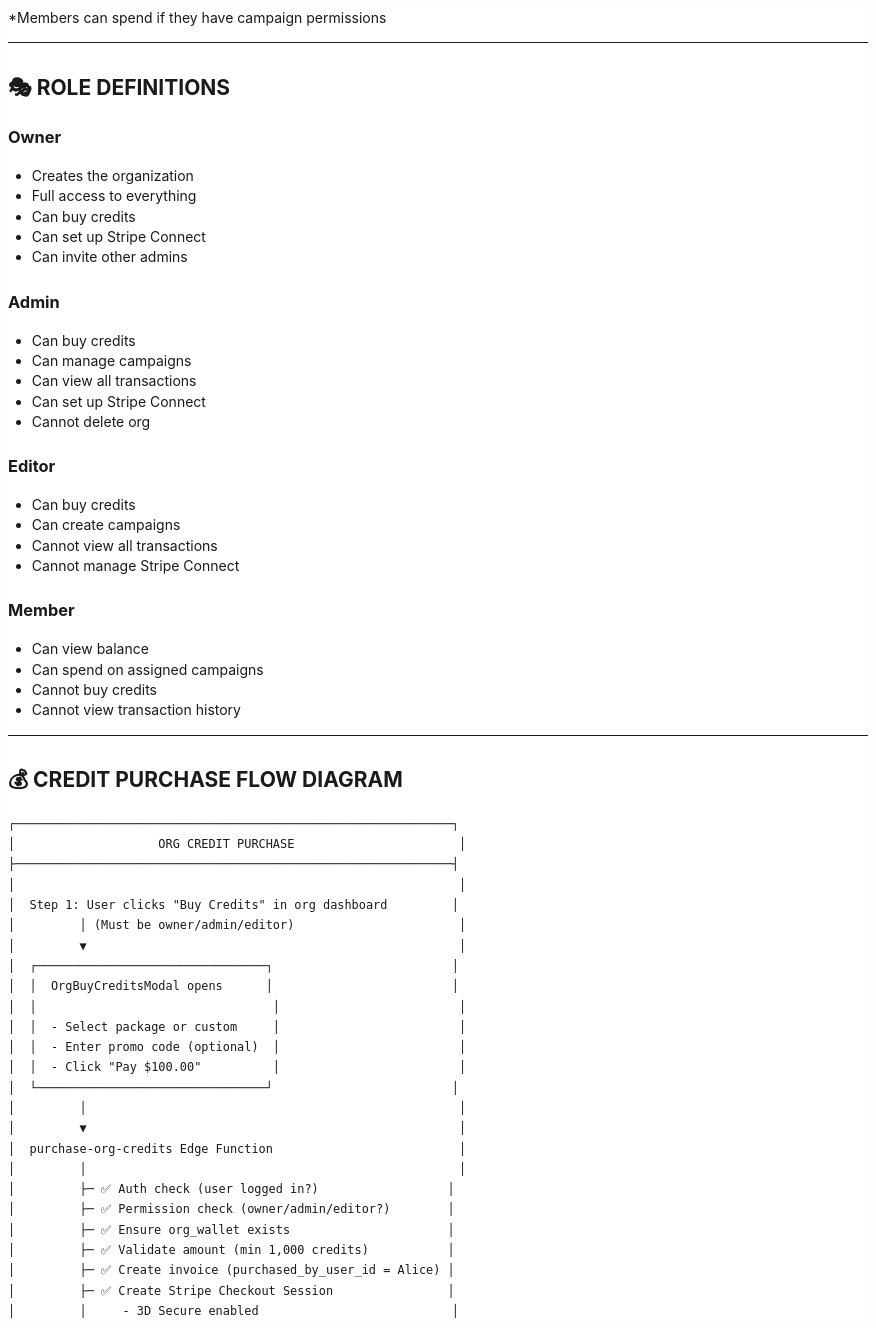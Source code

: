*Members can spend if they have campaign permissions

---

## 🎭 **ROLE DEFINITIONS**

### **Owner**
- Creates the organization
- Full access to everything
- Can buy credits
- Can set up Stripe Connect
- Can invite other admins

### **Admin**
- Can buy credits
- Can manage campaigns
- Can view all transactions
- Can set up Stripe Connect
- Cannot delete org

### **Editor**
- Can buy credits
- Can create campaigns
- Cannot view all transactions
- Cannot manage Stripe Connect

### **Member**
- Can view balance
- Can spend on assigned campaigns
- Cannot buy credits
- Cannot view transaction history

---

## 💰 **CREDIT PURCHASE FLOW DIAGRAM**

```
┌─────────────────────────────────────────────────────────────┐
│                    ORG CREDIT PURCHASE                       │
├─────────────────────────────────────────────────────────────┤
│                                                              │
│  Step 1: User clicks "Buy Credits" in org dashboard         │
│         │ (Must be owner/admin/editor)                       │
│         ▼                                                    │
│  ┌────────────────────────────────┐                         │
│  │  OrgBuyCreditsModal opens      │                         │
│  │                                 │                         │
│  │  - Select package or custom     │                         │
│  │  - Enter promo code (optional)  │                         │
│  │  - Click "Pay $100.00"          │                         │
│  └────────────────────────────────┘                         │
│         │                                                    │
│         ▼                                                    │
│  purchase-org-credits Edge Function                          │
│         │                                                    │
│         ├─ ✅ Auth check (user logged in?)                  │
│         ├─ ✅ Permission check (owner/admin/editor?)        │
│         ├─ ✅ Ensure org_wallet exists                      │
│         ├─ ✅ Validate amount (min 1,000 credits)           │
│         ├─ ✅ Create invoice (purchased_by_user_id = Alice) │
│         ├─ ✅ Create Stripe Checkout Session                │
│         │     - 3D Secure enabled                           │
```